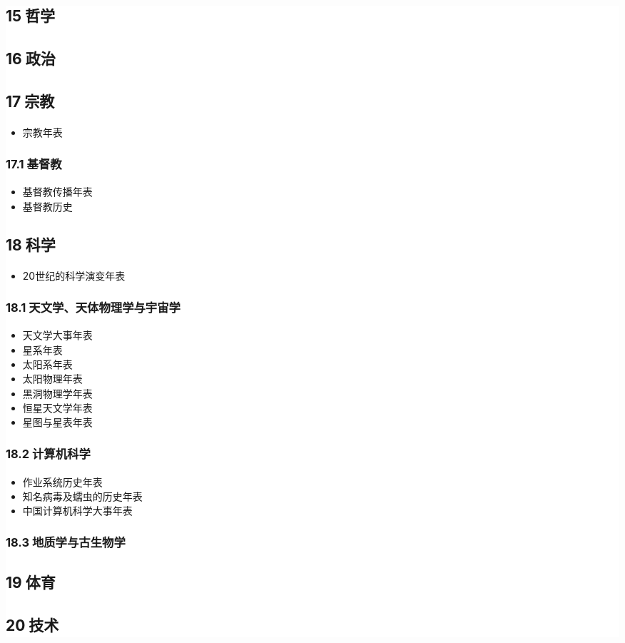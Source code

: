 

## 15 哲学



## 16 政治



## 17 宗教

* 宗教年表



### 17.1 基督教

* 基督教传播年表
* 基督教历史



## 18 科学

* 20世纪的科学演变年表



### 18.1 天文学、天体物理学与宇宙学

* 天文学大事年表
* 星系年表
* 太阳系年表
* 太阳物理年表
* 黑洞物理学年表
* 恒星天文学年表
* 星图与星表年表



### 18.2 计算机科学

* 作业系统历史年表
* 知名病毒及蠕虫的历史年表
* 中国计算机科学大事年表



### 18.3 地质学与古生物学



## 19 体育



## 20 技术
